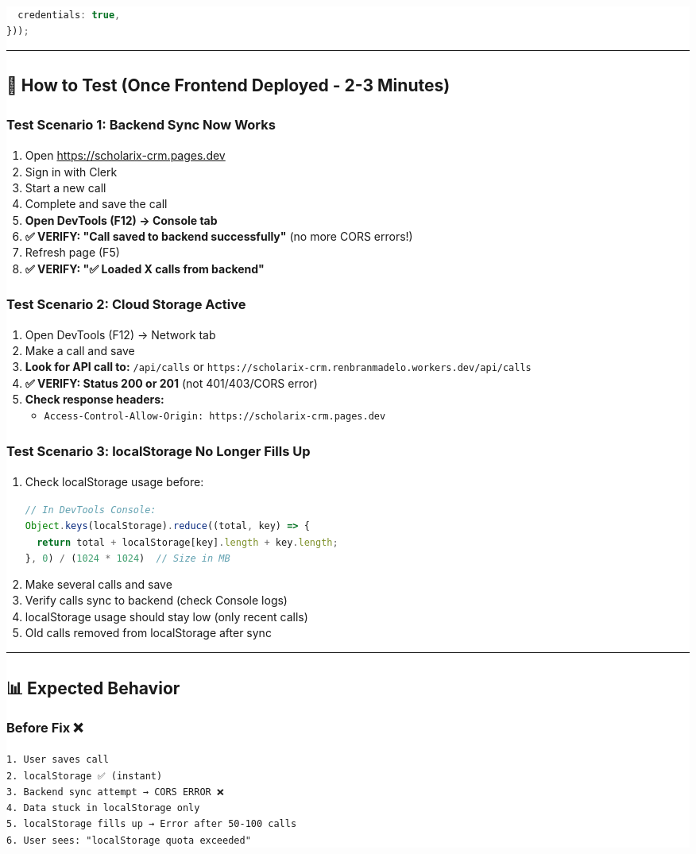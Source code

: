 ```typescript
  credentials: true,
}));
```

---

## 🧪 How to Test (Once Frontend Deployed - 2-3 Minutes)

### Test Scenario 1: Backend Sync Now Works
1. Open https://scholarix-crm.pages.dev
2. Sign in with Clerk
3. Start a new call
4. Complete and save the call
5. **Open DevTools (F12) → Console tab**
6. **✅ VERIFY: "Call saved to backend successfully"** (no more CORS errors!)
7. Refresh page (F5)
8. **✅ VERIFY: "✅ Loaded X calls from backend"**

### Test Scenario 2: Cloud Storage Active
1. Open DevTools (F12) → Network tab
2. Make a call and save
3. **Look for API call to:** `/api/calls` or `https://scholarix-crm.renbranmadelo.workers.dev/api/calls`
4. **✅ VERIFY: Status 200 or 201** (not 401/403/CORS error)
5. **Check response headers:**
   - `Access-Control-Allow-Origin: https://scholarix-crm.pages.dev`

### Test Scenario 3: localStorage No Longer Fills Up
1. Check localStorage usage before:
   ```javascript
   // In DevTools Console:
   Object.keys(localStorage).reduce((total, key) => {
     return total + localStorage[key].length + key.length;
   }, 0) / (1024 * 1024)  // Size in MB
   ```
2. Make several calls and save
3. Verify calls sync to backend (check Console logs)
4. localStorage usage should stay low (only recent calls)
5. Old calls removed from localStorage after sync

---

## 📊 Expected Behavior

### Before Fix ❌
```
1. User saves call
2. localStorage ✅ (instant)
3. Backend sync attempt → CORS ERROR ❌
4. Data stuck in localStorage only
5. localStorage fills up → Error after 50-100 calls
6. User sees: "localStorage quota exceeded"
```
